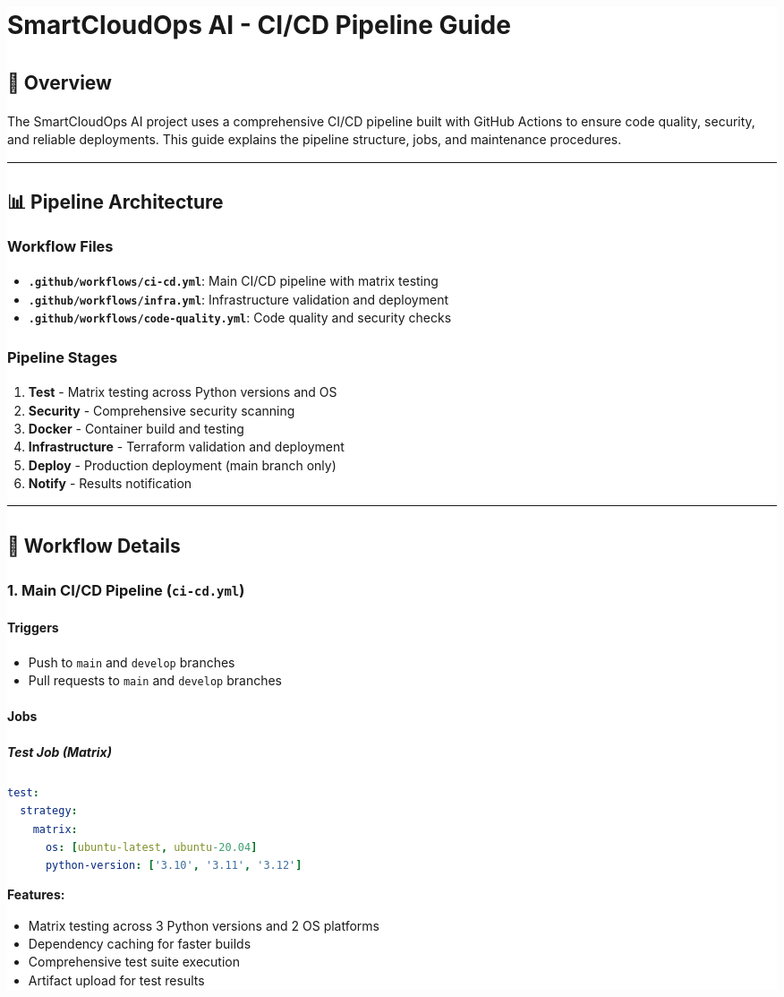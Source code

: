 # SmartCloudOps AI - CI/CD Pipeline Guide

## 🎯 **Overview**

The SmartCloudOps AI project uses a comprehensive CI/CD pipeline built with GitHub Actions to ensure code quality, security, and reliable deployments. This guide explains the pipeline structure, jobs, and maintenance procedures.

---

## 📊 **Pipeline Architecture**

### **Workflow Files**
- **`.github/workflows/ci-cd.yml`**: Main CI/CD pipeline with matrix testing
- **`.github/workflows/infra.yml`**: Infrastructure validation and deployment
- **`.github/workflows/code-quality.yml`**: Code quality and security checks

### **Pipeline Stages**
1. **Test** - Matrix testing across Python versions and OS
2. **Security** - Comprehensive security scanning
3. **Docker** - Container build and testing
4. **Infrastructure** - Terraform validation and deployment
5. **Deploy** - Production deployment (main branch only)
6. **Notify** - Results notification

---

## 🔧 **Workflow Details**

### **1. Main CI/CD Pipeline (`ci-cd.yml`)**

#### **Triggers**
- Push to `main` and `develop` branches
- Pull requests to `main` and `develop` branches

#### **Jobs**

##### **Test Job (Matrix)**
```yaml
test:
  strategy:
    matrix:
      os: [ubuntu-latest, ubuntu-20.04]
      python-version: ['3.10', '3.11', '3.12']
```

**Features:**
- Matrix testing across 3 Python versions and 2 OS platforms
- Dependency caching for faster builds
- Comprehensive test suite execution
- Artifact upload for test results
